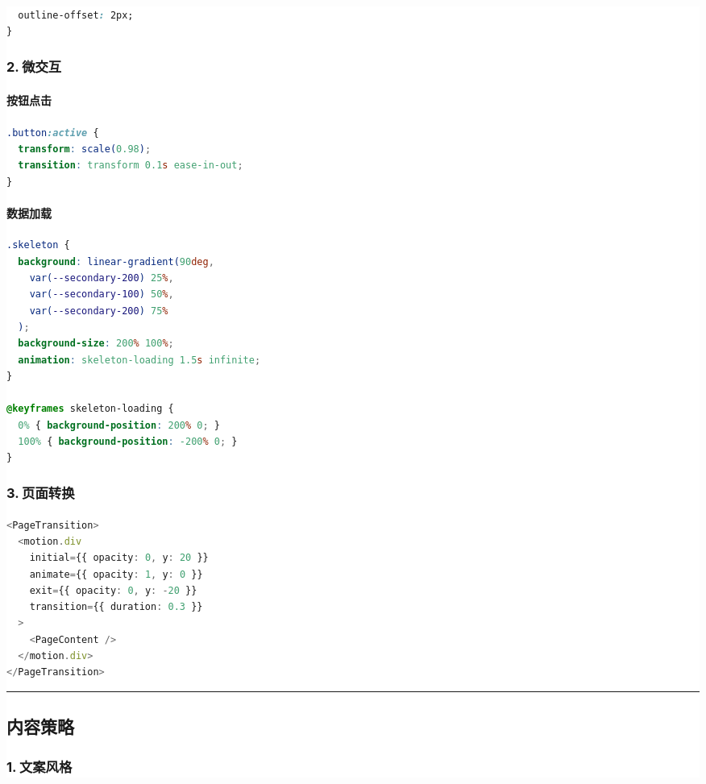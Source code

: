 ```css
  outline-offset: 2px;
}
```

### 2. 微交互

#### 按钮点击
```css
.button:active {
  transform: scale(0.98);
  transition: transform 0.1s ease-in-out;
}
```

#### 数据加载
```css
.skeleton {
  background: linear-gradient(90deg,
    var(--secondary-200) 25%,
    var(--secondary-100) 50%,
    var(--secondary-200) 75%
  );
  background-size: 200% 100%;
  animation: skeleton-loading 1.5s infinite;
}

@keyframes skeleton-loading {
  0% { background-position: 200% 0; }
  100% { background-position: -200% 0; }
}
```

### 3. 页面转换

```typescript
<PageTransition>
  <motion.div
    initial={{ opacity: 0, y: 20 }}
    animate={{ opacity: 1, y: 0 }}
    exit={{ opacity: 0, y: -20 }}
    transition={{ duration: 0.3 }}
  >
    <PageContent />
  </motion.div>
</PageTransition>
```

---

## 内容策略

### 1. 文案风格

